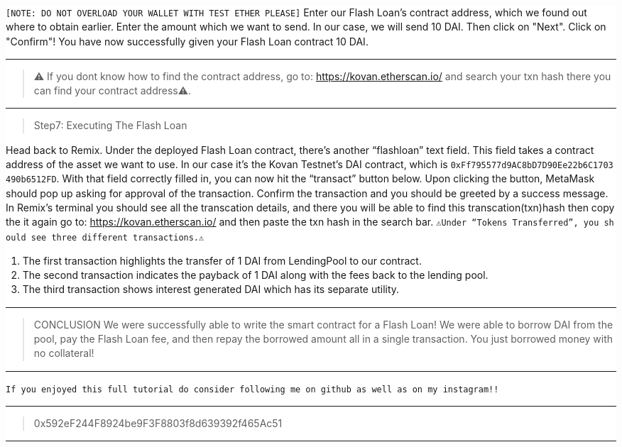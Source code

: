 ```[NOTE: DO NOT OVERLOAD YOUR WALLET WITH TEST ETHER PLEASE]```
Enter our Flash Loan’s contract address, which we found out where to obtain earlier. Enter the amount which we want to send. In our case, we will send 10 DAI. Then click on "Next". Click on "Confirm"! You have now successfully given your Flash Loan contract 10 DAI.

--------------------------------------------------------------------------------------------------------------------------------------------------------------------------------
>⚠️ If you dont know how to find the contract address, go to: https://kovan.etherscan.io/  and search your txn hash there you can find your contract address⚠️.
--------------------------------------------------------------------------------------------------------------------------------------------------------------------------------

>Step7: Executing The Flash Loan

Head back to Remix. Under the deployed Flash Loan contract, there’s another “flashloan” text field. This field takes a contract address of the asset we want to use. In our case it’s the Kovan Testnet’s DAI contract, which is ```0xFf795577d9AC8bD7D90Ee22b6C1703490b6512FD```. With that field correctly filled in, you can now hit the “transact” button below.
Upon clicking the button, MetaMask should pop up asking for approval of the transaction. Confirm the transaction and you should be greeted by a success message. In Remix’s terminal you should see all the transcation details, and there you will be able to find this transcation(txn)hash then copy the it again go to: https://kovan.etherscan.io/ and then paste the txn hash in the search bar.
```⚠️Under “Tokens Transferred”, you should see three different transactions.⚠️```
1. The first transaction highlights the transfer of 1 DAI from LendingPool to our contract.
2. The second transaction indicates the payback of 1 DAI along with the fees back to the lending pool.
3. The third transaction shows interest generated DAI which has its separate utility.

---------------------------------------------------------------------------------------------------------------------------------------------------------------------------------
> CONCLUSION
We were successfully able to write the smart contract for a Flash Loan! We were able to borrow DAI from the pool, pay the Flash Loan fee, and then repay the borrowed amount all in a single transaction. You just borrowed money with no collateral!
---------------------------------------------------------------------------------------------------------------------------------------------------------------------------------

```If you enjoyed this full tutorial do consider following me on github as well as on my instagram!!```

---------------------------------------------------------------------------------------------------------------------------------------------------------------------------------

> 0x592eF244F8924be9F3F8803f8d639392f465Ac51

---------------------------------------------------------------------------------------------------------------------------------------------------------------------------------

 



 





